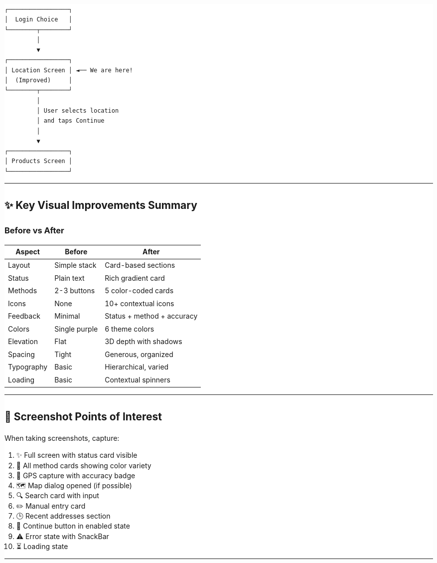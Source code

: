 ```
┌─────────────────┐
│  Login Choice   │
└────────┬────────┘
         │
         ▼
┌─────────────────┐
│ Location Screen │ ◄── We are here!
│  (Improved)     │
└────────┬────────┘
         │
         │ User selects location
         │ and taps Continue
         │
         ▼
┌─────────────────┐
│ Products Screen │
└─────────────────┘
```

---

## ✨ Key Visual Improvements Summary

### Before vs After

| Aspect | Before | After |
|--------|--------|-------|
| Layout | Simple stack | Card-based sections |
| Status | Plain text | Rich gradient card |
| Methods | 2-3 buttons | 5 color-coded cards |
| Icons | None | 10+ contextual icons |
| Feedback | Minimal | Status + method + accuracy |
| Colors | Single purple | 6 theme colors |
| Elevation | Flat | 3D depth with shadows |
| Spacing | Tight | Generous, organized |
| Typography | Basic | Hierarchical, varied |
| Loading | Basic | Contextual spinners |

---

## 📸 Screenshot Points of Interest

When taking screenshots, capture:
1. ✨ Full screen with status card visible
2. 🎨 All method cards showing color variety
3. 📍 GPS capture with accuracy badge
4. 🗺️ Map dialog opened (if possible)
5. 🔍 Search card with input
6. ✏️ Manual entry card
7. 🕒 Recent addresses section
8. 🎯 Continue button in enabled state
9. ⚠️ Error state with SnackBar
10. ⏳ Loading state

---
